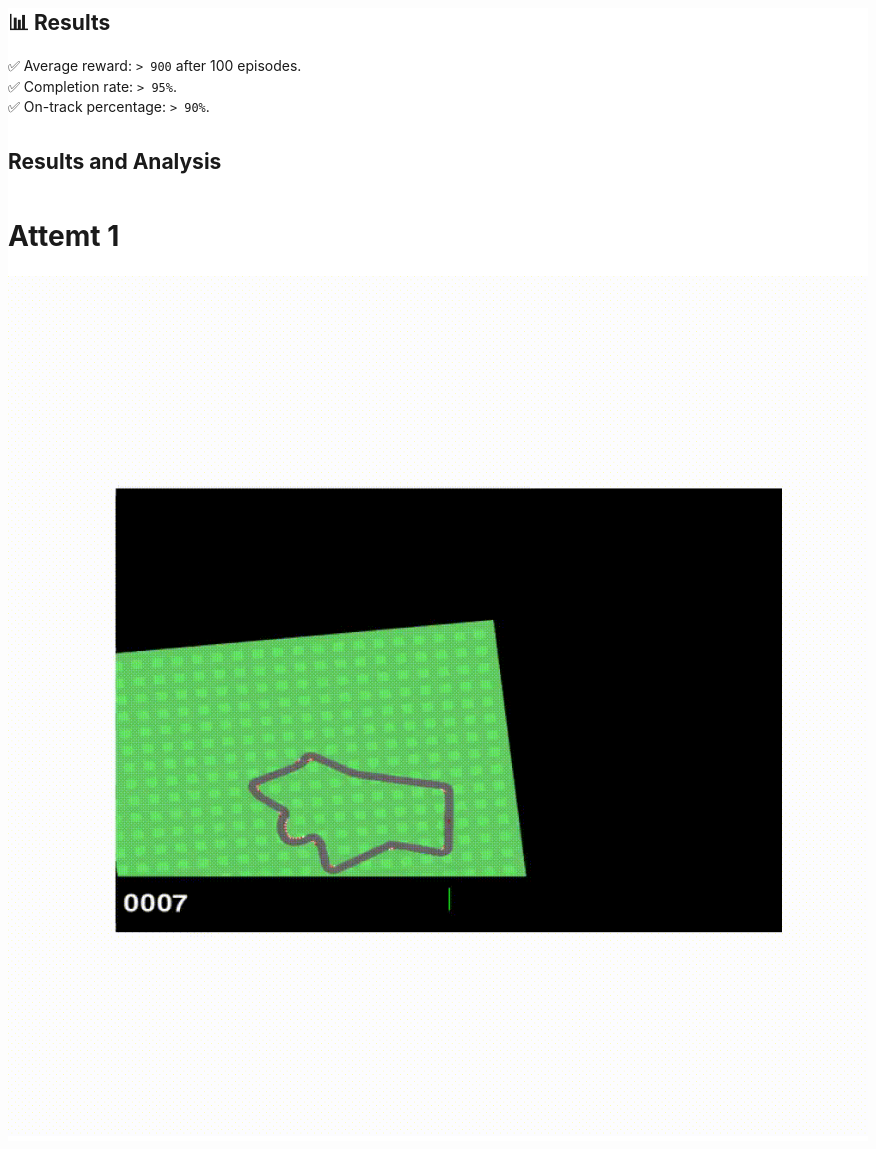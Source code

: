 

## 📊 Results
✅ Average reward: `> 900` after 100 episodes.  
✅ Completion rate: `> 95%`.  
✅ On-track percentage: `> 90%`.  

## Results and Analysis
# Attemt 1 

![Results](assets/car_race_first.gif)

